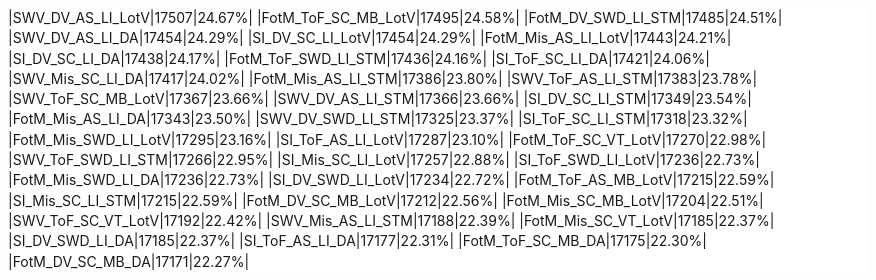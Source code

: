 |SWV_DV_AS_LI_LotV|17507|24.67%|
|FotM_ToF_SC_MB_LotV|17495|24.58%|
|FotM_DV_SWD_LI_STM|17485|24.51%|
|SWV_DV_AS_LI_DA|17454|24.29%|
|SI_DV_SC_LI_LotV|17454|24.29%|
|FotM_Mis_AS_LI_LotV|17443|24.21%|
|SI_DV_SC_LI_DA|17438|24.17%|
|FotM_ToF_SWD_LI_STM|17436|24.16%|
|SI_ToF_SC_LI_DA|17421|24.06%|
|SWV_Mis_SC_LI_DA|17417|24.02%|
|FotM_Mis_AS_LI_STM|17386|23.80%|
|SWV_ToF_AS_LI_STM|17383|23.78%|
|SWV_ToF_SC_MB_LotV|17367|23.66%|
|SWV_DV_AS_LI_STM|17366|23.66%|
|SI_DV_SC_LI_STM|17349|23.54%|
|FotM_Mis_AS_LI_DA|17343|23.50%|
|SWV_DV_SWD_LI_STM|17325|23.37%|
|SI_ToF_SC_LI_STM|17318|23.32%|
|FotM_Mis_SWD_LI_LotV|17295|23.16%|
|SI_ToF_AS_LI_LotV|17287|23.10%|
|FotM_ToF_SC_VT_LotV|17270|22.98%|
|SWV_ToF_SWD_LI_STM|17266|22.95%|
|SI_Mis_SC_LI_LotV|17257|22.88%|
|SI_ToF_SWD_LI_LotV|17236|22.73%|
|FotM_Mis_SWD_LI_DA|17236|22.73%|
|SI_DV_SWD_LI_LotV|17234|22.72%|
|FotM_ToF_AS_MB_LotV|17215|22.59%|
|SI_Mis_SC_LI_STM|17215|22.59%|
|FotM_DV_SC_MB_LotV|17212|22.56%|
|FotM_Mis_SC_MB_LotV|17204|22.51%|
|SWV_ToF_SC_VT_LotV|17192|22.42%|
|SWV_Mis_AS_LI_STM|17188|22.39%|
|FotM_Mis_SC_VT_LotV|17185|22.37%|
|SI_DV_SWD_LI_DA|17185|22.37%|
|SI_ToF_AS_LI_DA|17177|22.31%|
|FotM_ToF_SC_MB_DA|17175|22.30%|
|FotM_DV_SC_MB_DA|17171|22.27%|